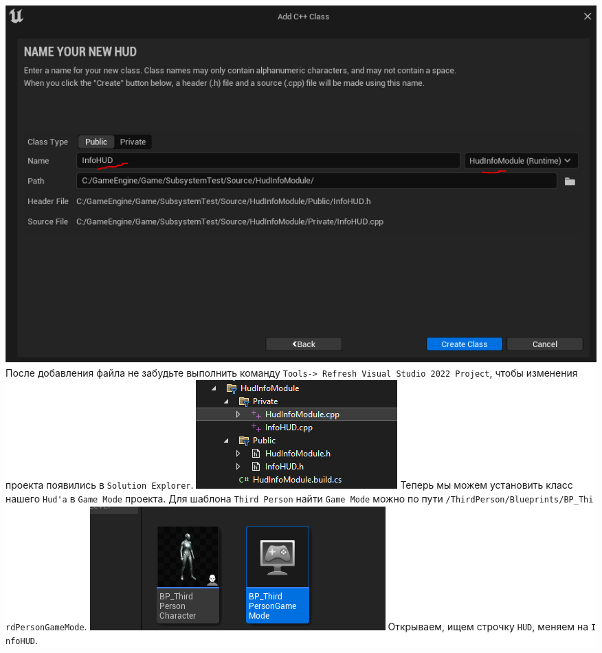 ![619d91dfb344a208e49260f45f1f62cb.png](../images/619d91dfb344a208e49260f45f1f62cb.png)
После добавления файла не забудьте выполнить команду `Tools-> Refresh Visual Studio 2022 Project`, чтобы изменения проекта появились в `Solution Explorer`.
![00b4f9a481c6527a07fa29a7f4c9f0fd.png](../images/00b4f9a481c6527a07fa29a7f4c9f0fd.png)
Теперь мы можем установить класс нашего `Hud'а` в `Game Mode` проекта.
Для шаблона `Third Person` найти `Game Mode` можно по пути `/ThirdPerson/Blueprints/BP_ThirdPersonGameMode`.
![3fcde74c0d12df96df8b7fe88b8f8680.png](../images/3fcde74c0d12df96df8b7fe88b8f8680.png)
Открываем, ищем строчку `HUD`, меняем на `InfoHUD`.